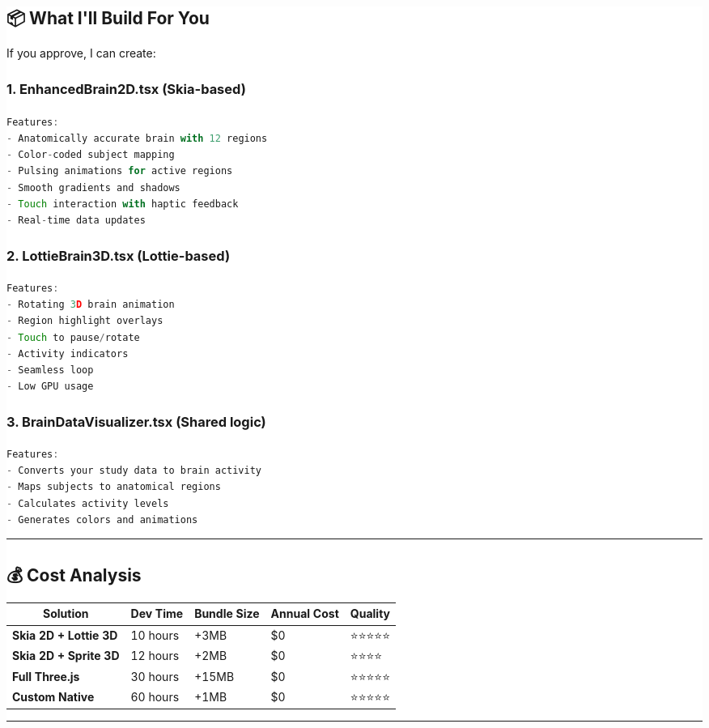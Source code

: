 
## 📦 What I'll Build For You

If you approve, I can create:

### 1. **EnhancedBrain2D.tsx** (Skia-based)
```typescript
Features:
- Anatomically accurate brain with 12 regions
- Color-coded subject mapping
- Pulsing animations for active regions
- Smooth gradients and shadows
- Touch interaction with haptic feedback
- Real-time data updates
```

### 2. **LottieBrain3D.tsx** (Lottie-based)
```typescript
Features:
- Rotating 3D brain animation
- Region highlight overlays
- Touch to pause/rotate
- Activity indicators
- Seamless loop
- Low GPU usage
```

### 3. **BrainDataVisualizer.tsx** (Shared logic)
```typescript
Features:
- Converts your study data to brain activity
- Maps subjects to anatomical regions
- Calculates activity levels
- Generates colors and animations
```

---

## 💰 Cost Analysis

| Solution | Dev Time | Bundle Size | Annual Cost | Quality |
|----------|----------|-------------|-------------|---------|
| **Skia 2D + Lottie 3D** | 10 hours | +3MB | $0 | ⭐⭐⭐⭐⭐ |
| **Skia 2D + Sprite 3D** | 12 hours | +2MB | $0 | ⭐⭐⭐⭐ |
| **Full Three.js** | 30 hours | +15MB | $0 | ⭐⭐⭐⭐⭐ |
| **Custom Native** | 60 hours | +1MB | $0 | ⭐⭐⭐⭐⭐ |

---
